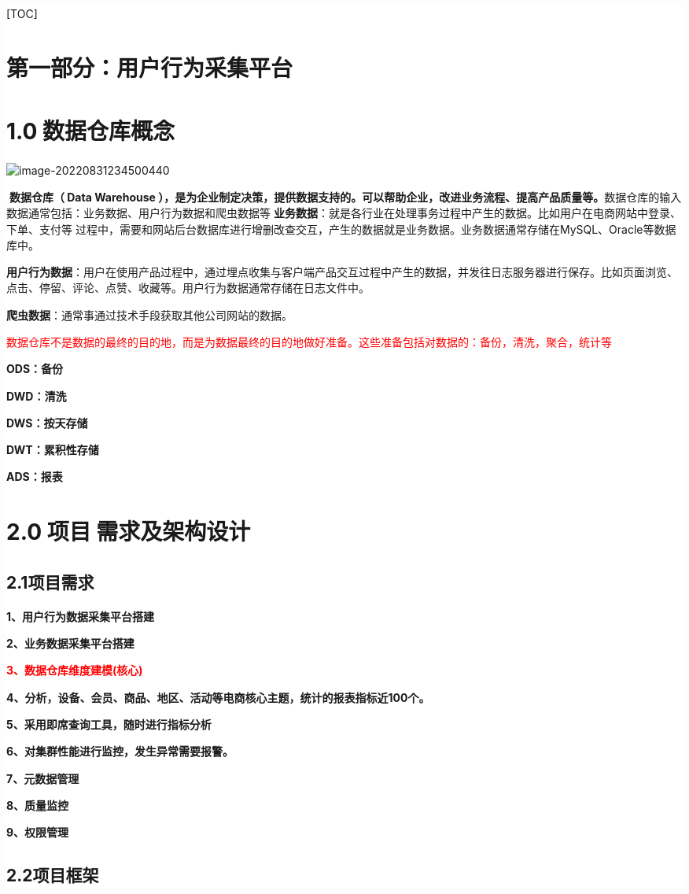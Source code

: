 [TOC]



# 第一部分：用户行为采集平台

# 1.0 数据仓库概念

![image-20220831234500440](https://pic-1313413291.cos.ap-nanjing.myqcloud.com/image-20220831234500440.png)

​		**数据仓库（ Data Warehouse ），是为企业制定决策，提供数据支持的。可以帮助企业，改进业务流程、提高产品质量等。**
​		数据仓库的输入数据通常包括：业务数据、用户行为数据和爬虫数据等
​		**业务数据**：就是各行业在处理事务过程中产生的数据。比如用户在电商网站中登录、下单、支付等 过程中，需要和网站后台数据库进行增删改查交互，产生的数据就是业务数据。业务数据通常存储在MySQL、Oracle等数据库中。

​		**用户行为数据**：用户在使用产品过程中，通过埋点收集与客户端产品交互过程中产生的数据，并发往日志服务器进行保存。比如页面浏览、点击、停留、评论、点赞、收藏等。用户行为数据通常存储在日志文件中。

​		**爬虫数据**：通常事通过技术手段获取其他公司网站的数据。

<font color="red">		数据仓库不是数据的最终的目的地，而是为数据最终的目的地做好准备。这些准备包括对数据的：备份，清洗，聚合，统计等</font>

**ODS：备份**

**DWD：清洗**

**DWS：按天存储**

**DWT：累积性存储**

**ADS：报表**

# 2.0 项目 需求及架构设计

## 2.1项目需求

**1、用户行为数据采集平台搭建**

**2、业务数据采集平台搭建**

**<font color="red">3、数据仓库维度建模(核心)</font>**

**4、分析，设备、会员、商品、地区、活动等电商核心主题，统计的报表指标近100个。**

**5、采用即席查询工具，随时进行指标分析**

**6、对集群性能进行监控，发生异常需要报警。**

**7、元数据管理**

**8、质量监控**

**9、权限管理**

## 2.2项目框架
